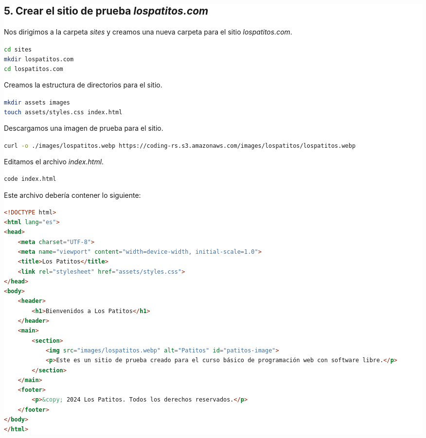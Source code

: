 ## 5. Crear el sitio de prueba _lospatitos.com_

Nos dirigimos a la carpeta _sites_ y creamos una nueva carpeta para el sitio _lospatitos.com_.

```bash
cd sites
mkdir lospatitos.com
cd lospatitos.com
```

Creamos la estructura de directorios para el sitio.

```bash
mkdir assets images
touch assets/styles.css index.html
```

Descargamos una imagen de prueba para el sitio.

```bash
curl -o ./images/lospatitos.webp https://coding-rs.s3.amazonaws.com/images/lospatitos/lospatitos.webp
```

Editamos el archivo _index.html_.

```bash
code index.html
```

Este archivo debería contener lo siguiente:

```html
<!DOCTYPE html>
<html lang="es">
<head>
    <meta charset="UTF-8">
    <meta name="viewport" content="width=device-width, initial-scale=1.0">
    <title>Los Patitos</title>
    <link rel="stylesheet" href="assets/styles.css">
</head>
<body>
    <header>
        <h1>Bienvenidos a Los Patitos</h1>
    </header>
    <main>
        <section>
            <img src="images/lospatitos.webp" alt="Patitos" id="patitos-image">
            <p>Este es un sitio de prueba creado para el curso básico de programación web con software libre.</p>
        </section>
    </main>
    <footer>
        <p>&copy; 2024 Los Patitos. Todos los derechos reservados.</p>
    </footer>
</body>
</html>
```
